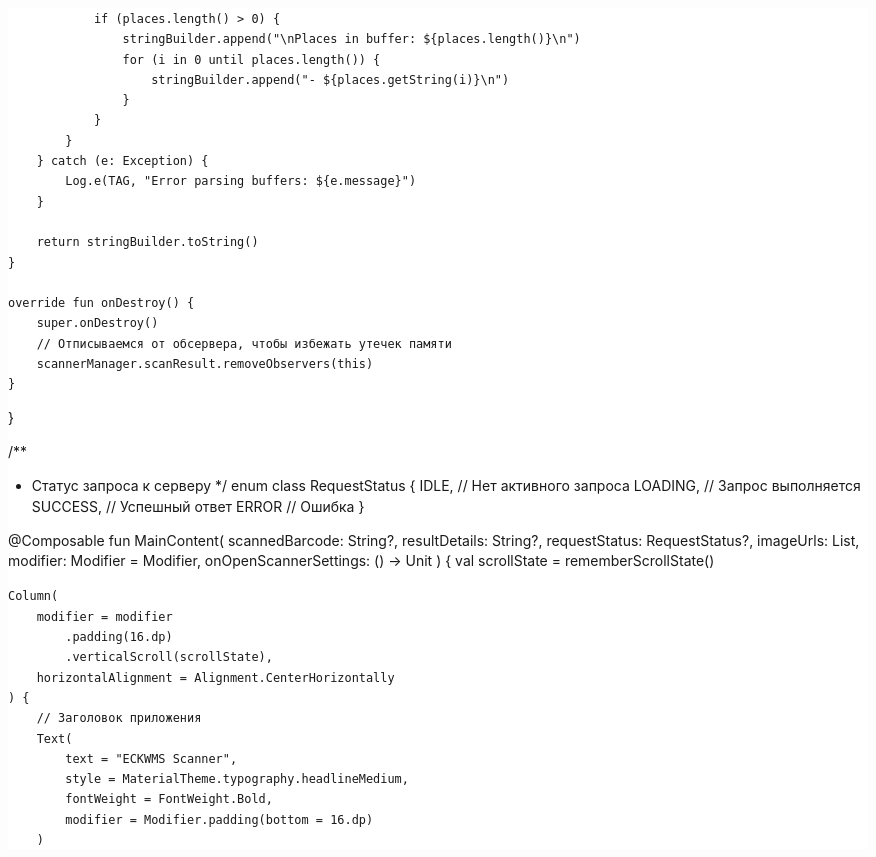                 if (places.length() > 0) {
                    stringBuilder.append("\nPlaces in buffer: ${places.length()}\n")
                    for (i in 0 until places.length()) {
                        stringBuilder.append("- ${places.getString(i)}\n")
                    }
                }
            }
        } catch (e: Exception) {
            Log.e(TAG, "Error parsing buffers: ${e.message}")
        }

        return stringBuilder.toString()
    }

    override fun onDestroy() {
        super.onDestroy()
        // Отписываемся от обсервера, чтобы избежать утечек памяти
        scannerManager.scanResult.removeObservers(this)
    }
}

/**
 * Статус запроса к серверу
 */
enum class RequestStatus {
    IDLE,      // Нет активного запроса
    LOADING,   // Запрос выполняется
    SUCCESS,   // Успешный ответ
    ERROR      // Ошибка
}

@Composable
fun MainContent(
    scannedBarcode: String?,
    resultDetails: String?,
    requestStatus: RequestStatus?,
    imageUrls: List<String>,
    modifier: Modifier = Modifier,
    onOpenScannerSettings: () -> Unit
) {
    val scrollState = rememberScrollState()

    Column(
        modifier = modifier
            .padding(16.dp)
            .verticalScroll(scrollState),
        horizontalAlignment = Alignment.CenterHorizontally
    ) {
        // Заголовок приложения
        Text(
            text = "ECKWMS Scanner",
            style = MaterialTheme.typography.headlineMedium,
            fontWeight = FontWeight.Bold,
            modifier = Modifier.padding(bottom = 16.dp)
        )
